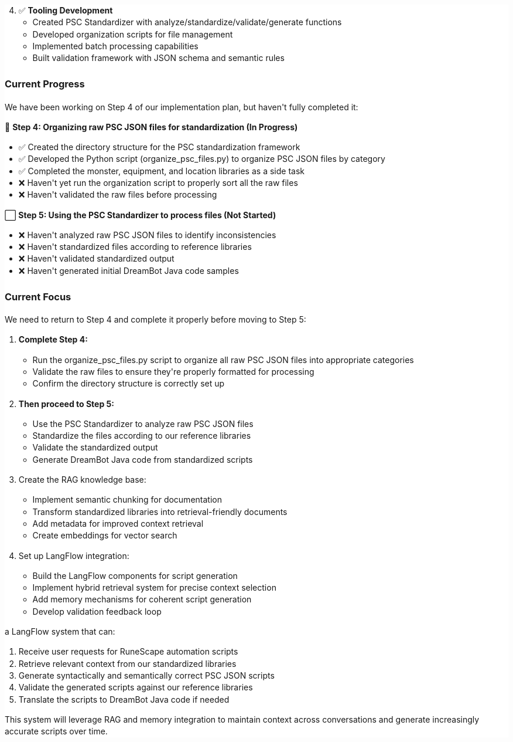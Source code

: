 4. ✅ **Tooling Development**
   - Created PSC Standardizer with analyze/standardize/validate/generate functions
   - Developed organization scripts for file management
   - Implemented batch processing capabilities
   - Built validation framework with JSON schema and semantic rules

### Current Progress
We have been working on Step 4 of our implementation plan, but haven't fully completed it:

🔄 **Step 4: Organizing raw PSC JSON files for standardization (In Progress)**
- ✅ Created the directory structure for the PSC standardization framework
- ✅ Developed the Python script (organize_psc_files.py) to organize PSC JSON files by category
- ✅ Completed the monster, equipment, and location libraries as a side task
- ❌ Haven't yet run the organization script to properly sort all the raw files
- ❌ Haven't validated the raw files before processing

⬜ **Step 5: Using the PSC Standardizer to process files (Not Started)**
- ❌ Haven't analyzed raw PSC JSON files to identify inconsistencies
- ❌ Haven't standardized files according to reference libraries
- ❌ Haven't validated standardized output
- ❌ Haven't generated initial DreamBot Java code samples

### Current Focus
We need to return to Step 4 and complete it properly before moving to Step 5:

1. **Complete Step 4:**
   - Run the organize_psc_files.py script to organize all raw PSC JSON files into appropriate categories
   - Validate the raw files to ensure they're properly formatted for processing
   - Confirm the directory structure is correctly set up

2. **Then proceed to Step 5:**
   - Use the PSC Standardizer to analyze raw PSC JSON files
   - Standardize the files according to our reference libraries
   - Validate the standardized output
   - Generate DreamBot Java code from standardized scripts

2. Create the RAG knowledge base:
   - Implement semantic chunking for documentation
   - Transform standardized libraries into retrieval-friendly documents
   - Add metadata for improved context retrieval
   - Create embeddings for vector search

3. Set up LangFlow integration:
   - Build the LangFlow components for script generation
   - Implement hybrid retrieval system for precise context selection
   - Add memory mechanisms for coherent script generation
   - Develop validation feedback loop

 a LangFlow system that can:
1. Receive user requests for RuneScape automation scripts
2. Retrieve relevant context from our standardized libraries
3. Generate syntactically and semantically correct PSC JSON scripts
4. Validate the generated scripts against our reference libraries
5. Translate the scripts to DreamBot Java code if needed

This system will leverage RAG and memory integration to maintain context across conversations and generate increasingly accurate scripts over time.
